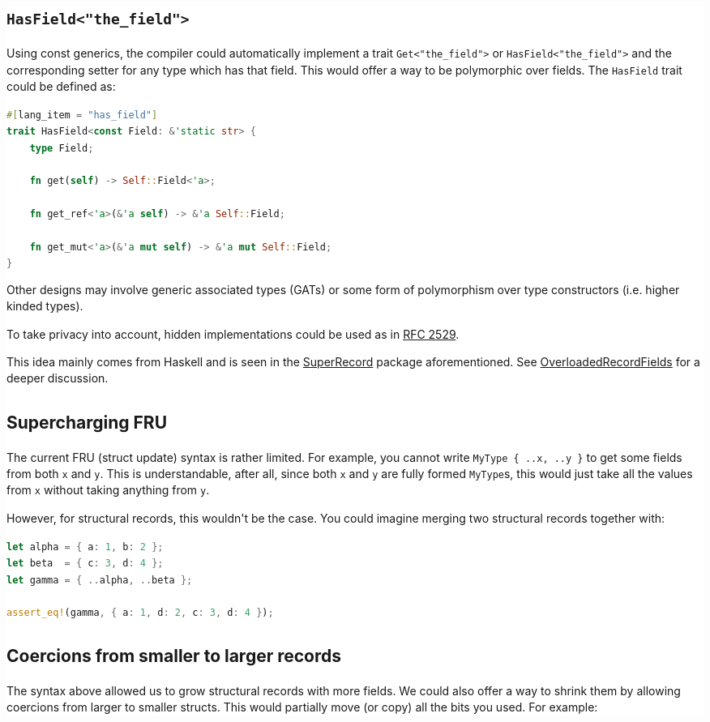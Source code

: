 ## `HasField<"the_field">`

Using const generics, the compiler could automatically implement a trait
`Get<"the_field">` or `HasField<"the_field">` and the corresponding setter
for any type which has that field. This would offer a way to be polymorphic
over fields. The `HasField` trait could be defined as:

```rust
#[lang_item = "has_field"]
trait HasField<const Field: &'static str> {
    type Field;

    fn get(self) -> Self::Field<'a>;

    fn get_ref<'a>(&'a self) -> &'a Self::Field;

    fn get_mut<'a>(&'a mut self) -> &'a mut Self::Field;
}
```

Other designs may involve generic associated types (GATs) or some
form of polymorphism over type constructors (i.e. higher kinded types).

[RFC 2529]: https://github.com/rust-lang/rfcs/pull/2529

To take privacy into account, hidden implementations could be used as
in [RFC 2529].

[OverloadedRecordFields]: https://github.com/ghc-proposals/ghc-proposals/pull/6

This idea mainly comes from Haskell and is seen in the [SuperRecord]
package aforementioned. See [OverloadedRecordFields] for a deeper
discussion.

## Supercharging FRU

The current FRU (struct update) syntax is rather limited.
For example, you cannot write `MyType { ..x, ..y }` to get some fields
from both `x` and `y`. This is understandable, after all, since both `x`
and `y` are fully formed `MyType`s, this would just take all the values
from `x` without taking anything from `y`.

However, for structural records, this wouldn't be the case.
You could imagine merging two structural records together with:

```rust
let alpha = { a: 1, b: 2 };
let beta  = { c: 3, d: 4 };
let gamma = { ..alpha, ..beta };

assert_eq!(gamma, { a: 1, d: 2, c: 3, d: 4 });
```

## Coercions from smaller to larger records

The syntax above allowed us to grow structural records with more fields.
We could also offer a way to shrink them by allowing coercions from larger
to smaller structs. This would partially move (or copy) all the bits you
used. For example:


[summary]: #summary
[motivation]: #motivation
[@eternaleye]: https://internals.rust-lang.org/t/pre-rfc-unnamed-struct-types/3872/58
[@kardeiz]: https://internals.rust-lang.org/t/pre-rfc-unnamed-struct-types/3872/65
[@withoutboats]: https://internals.rust-lang.org/t/pre-rfc-unnamed-struct-types/3872/23
[@regexident]: https://internals.rust-lang.org/t/pre-rfc-catching-functions/6505/188
[guide-level-explanation]: #guide-level-explanation
[structural typing]: https://en.wikipedia.org/wiki/Structural_type_system
[nominal typing]: https://en.wikipedia.org/wiki/Nominal_type_system
[product type]: https://en.wikipedia.org/wiki/Product_type
[record type]: https://en.wikipedia.org/wiki/Record_(computer_science)
[tuples]: https://doc.rust-lang.org/std/primitive.tuple.html
[RFC 2451]: https://github.com/rust-lang/rfcs/pull/2451
[reference-level-explanation]: #reference-level-explanation
[grammar]: #grammar
[drawbacks]: #drawbacks
[RFC 2544]: https://github.com/rust-lang/rfcs/pull/2544
[rationale-and-alternatives]: #rationale-and-alternatives
[@pcwalton]: https://internals.rust-lang.org/t/why-were-structural-records-removed/1553/2
[prior-art]: #prior-art
[`frunk`]: https://docs.rs/frunk/0.2.2/frunk/index.html
[Elm]: https://elm-lang.org/docs/records
[SuperRecord]: https://www.athiemann.net/2017/07/02/superrecord.html
[unresolved-questions]: #unresolved-questions
[future-possibilities]: #future-possibilities
[@retep998]: https://internals.rust-lang.org/t/pre-rfc-unnamed-struct-types/3872/25
[@retep998_2]: https://internals.rust-lang.org/t/pre-rfc-unnamed-struct-types/3872/46